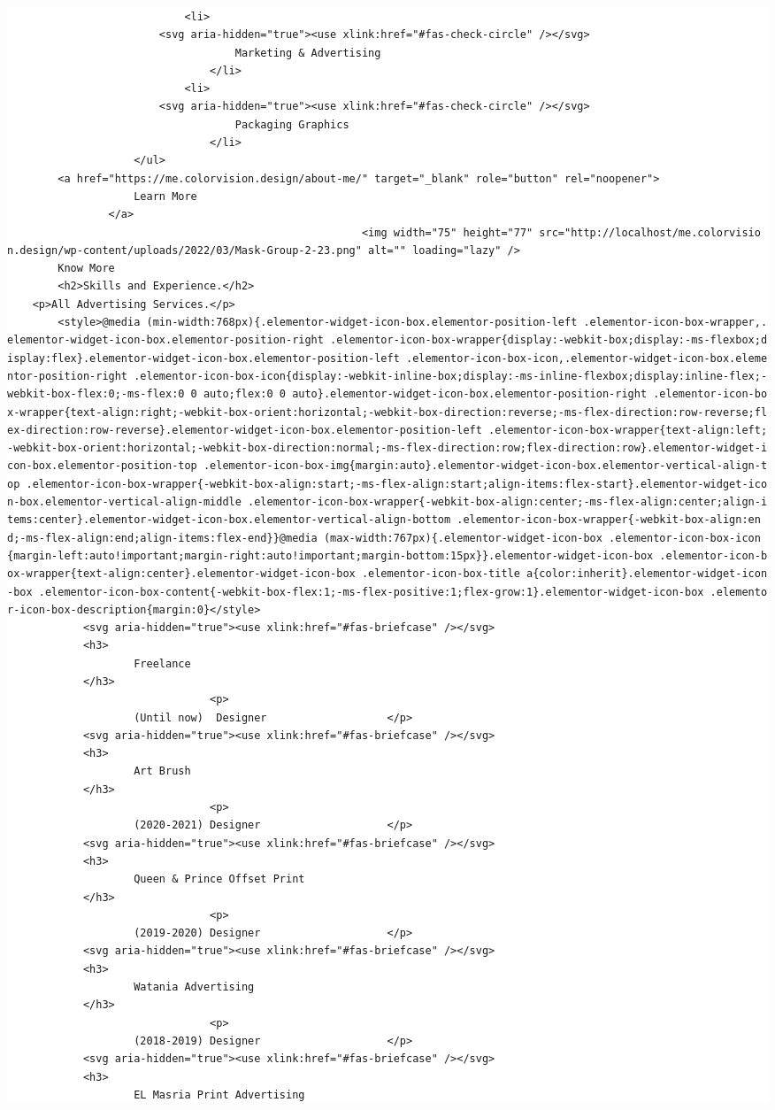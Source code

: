 								<li>
							<svg aria-hidden="true"><use xlink:href="#fas-check-circle" /></svg>						
										Marketing & Advertising
									</li>
								<li>
							<svg aria-hidden="true"><use xlink:href="#fas-check-circle" /></svg>						
										Packaging Graphics
									</li>
						</ul>
			<a href="https://me.colorvision.design/about-me/" target="_blank" role="button" rel="noopener">
						Learn More
					</a>
															<img width="75" height="77" src="http://localhost/me.colorvision.design/wp-content/uploads/2022/03/Mask-Group-2-23.png" alt="" loading="lazy" />															
			Know More		
			<h2>Skills and Experience.</h2>		
		<p>All Advertising Services.</p>		
			<style>@media (min-width:768px){.elementor-widget-icon-box.elementor-position-left .elementor-icon-box-wrapper,.elementor-widget-icon-box.elementor-position-right .elementor-icon-box-wrapper{display:-webkit-box;display:-ms-flexbox;display:flex}.elementor-widget-icon-box.elementor-position-left .elementor-icon-box-icon,.elementor-widget-icon-box.elementor-position-right .elementor-icon-box-icon{display:-webkit-inline-box;display:-ms-inline-flexbox;display:inline-flex;-webkit-box-flex:0;-ms-flex:0 0 auto;flex:0 0 auto}.elementor-widget-icon-box.elementor-position-right .elementor-icon-box-wrapper{text-align:right;-webkit-box-orient:horizontal;-webkit-box-direction:reverse;-ms-flex-direction:row-reverse;flex-direction:row-reverse}.elementor-widget-icon-box.elementor-position-left .elementor-icon-box-wrapper{text-align:left;-webkit-box-orient:horizontal;-webkit-box-direction:normal;-ms-flex-direction:row;flex-direction:row}.elementor-widget-icon-box.elementor-position-top .elementor-icon-box-img{margin:auto}.elementor-widget-icon-box.elementor-vertical-align-top .elementor-icon-box-wrapper{-webkit-box-align:start;-ms-flex-align:start;align-items:flex-start}.elementor-widget-icon-box.elementor-vertical-align-middle .elementor-icon-box-wrapper{-webkit-box-align:center;-ms-flex-align:center;align-items:center}.elementor-widget-icon-box.elementor-vertical-align-bottom .elementor-icon-box-wrapper{-webkit-box-align:end;-ms-flex-align:end;align-items:flex-end}}@media (max-width:767px){.elementor-widget-icon-box .elementor-icon-box-icon{margin-left:auto!important;margin-right:auto!important;margin-bottom:15px}}.elementor-widget-icon-box .elementor-icon-box-wrapper{text-align:center}.elementor-widget-icon-box .elementor-icon-box-title a{color:inherit}.elementor-widget-icon-box .elementor-icon-box-content{-webkit-box-flex:1;-ms-flex-positive:1;flex-grow:1}.elementor-widget-icon-box .elementor-icon-box-description{margin:0}</style>		
				<svg aria-hidden="true"><use xlink:href="#fas-briefcase" /></svg>				
				<h3>
						Freelance					
				</h3>
									<p>
						(Until now)  Designer					</p>
				<svg aria-hidden="true"><use xlink:href="#fas-briefcase" /></svg>				
				<h3>
						Art Brush					
				</h3>
									<p>
						(2020-2021) Designer					</p>
				<svg aria-hidden="true"><use xlink:href="#fas-briefcase" /></svg>				
				<h3>
						Queen & Prince Offset Print					
				</h3>
									<p>
						(2019-2020) Designer					</p>
				<svg aria-hidden="true"><use xlink:href="#fas-briefcase" /></svg>				
				<h3>
						Watania Advertising					
				</h3>
									<p>
						(2018-2019) Designer					</p>
				<svg aria-hidden="true"><use xlink:href="#fas-briefcase" /></svg>				
				<h3>
						EL Masria Print Advertising					